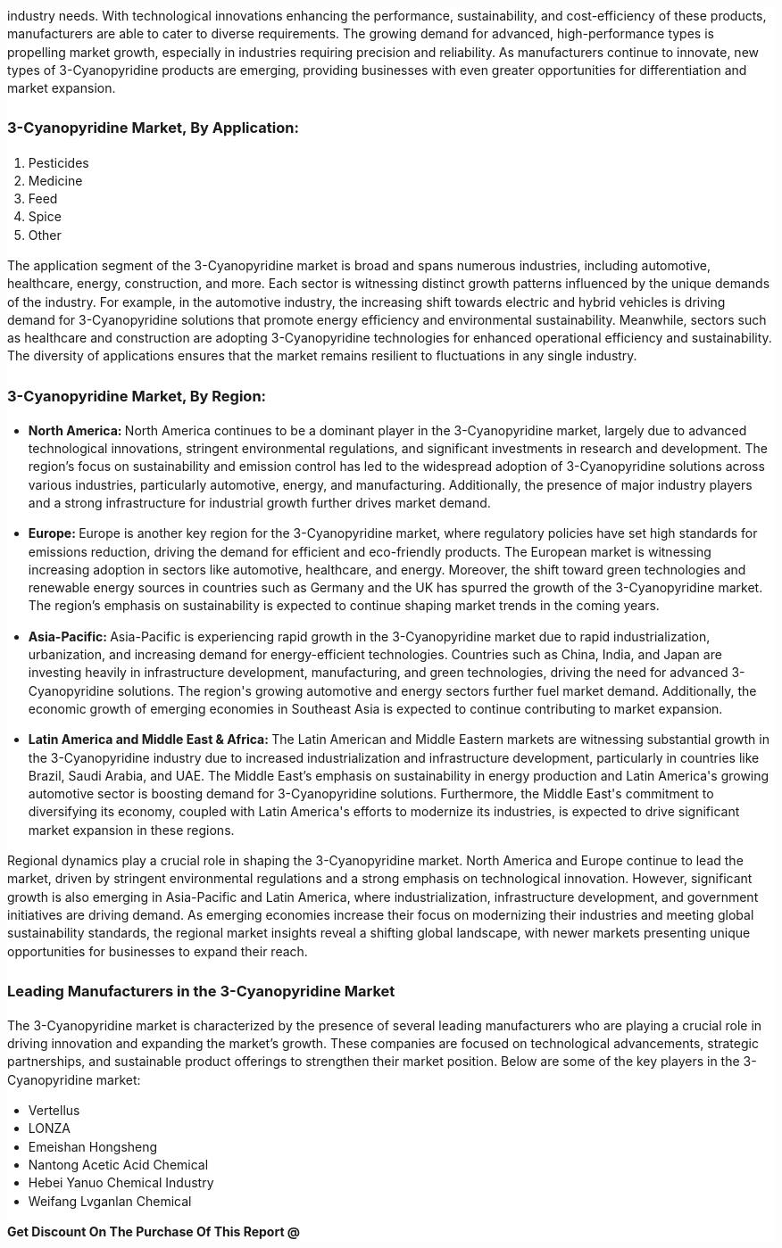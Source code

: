 industry needs. With technological innovations enhancing the performance, sustainability, and cost-efficiency of these products, manufacturers are able to cater to diverse requirements. The growing demand for advanced, high-performance types is propelling market growth, especially in industries requiring precision and reliability. As manufacturers continue to innovate, new types of 3-Cyanopyridine products are emerging, providing businesses with even greater opportunities for differentiation and market expansion.</p><h3>3-Cyanopyridine Market,&nbsp;By Application:</h3><ol><li>Pesticides<li> Medicine<li> Feed<li> Spice<li> Other</li></ol><p>The application segment of the 3-Cyanopyridine market is broad and spans numerous industries, including automotive, healthcare, energy, construction, and more. Each sector is witnessing distinct growth patterns influenced by the unique demands of the industry. For example, in the automotive industry, the increasing shift towards electric and hybrid vehicles is driving demand for 3-Cyanopyridine solutions that promote energy efficiency and environmental sustainability. Meanwhile, sectors such as healthcare and construction are adopting 3-Cyanopyridine technologies for enhanced operational efficiency and sustainability. The diversity of applications ensures that the market remains resilient to fluctuations in any single industry.</p><h3>3-Cyanopyridine Market, By Region:</h3><ul><li><p><strong>North America:&nbsp;</strong>North America continues to be a dominant player in the 3-Cyanopyridine market, largely due to advanced technological innovations, stringent environmental regulations, and significant investments in research and development. The region&rsquo;s focus on sustainability and emission control has led to the widespread adoption of 3-Cyanopyridine solutions across various industries, particularly automotive, energy, and manufacturing. Additionally, the presence of major industry players and a strong infrastructure for industrial growth further drives market demand.</p></li><li><p><strong><strong>Europe:&nbsp;</strong></strong>Europe is another key region for the 3-Cyanopyridine market, where regulatory policies have set high standards for emissions reduction, driving the demand for efficient and eco-friendly products. The European market is witnessing increasing adoption in sectors like automotive, healthcare, and energy. Moreover, the shift toward green technologies and renewable energy sources in countries such as Germany and the UK has spurred the growth of the 3-Cyanopyridine market. The region&rsquo;s emphasis on sustainability is expected to continue shaping market trends in the coming years.</p></li><li><p><strong><strong>Asia-Pacific:&nbsp;</strong></strong>Asia-Pacific is experiencing rapid growth in the 3-Cyanopyridine market due to rapid industrialization, urbanization, and increasing demand for energy-efficient technologies. Countries such as China, India, and Japan are investing heavily in infrastructure development, manufacturing, and green technologies, driving the need for advanced 3-Cyanopyridine solutions. The region's growing automotive and energy sectors further fuel market demand. Additionally, the economic growth of emerging economies in Southeast Asia is expected to continue contributing to market expansion.</p></li><li><p><strong><strong>Latin America and Middle East &amp; Africa:&nbsp;</strong></strong>The Latin American and Middle Eastern markets are witnessing substantial growth in the 3-Cyanopyridine industry due to increased industrialization and infrastructure development, particularly in countries like Brazil, Saudi Arabia, and UAE. The Middle East&rsquo;s emphasis on sustainability in energy production and Latin America's growing automotive sector is boosting demand for 3-Cyanopyridine solutions. Furthermore, the Middle East's commitment to diversifying its economy, coupled with Latin America's efforts to modernize its industries, is expected to drive significant market expansion in these regions.</p></li></ul><p>Regional dynamics play a crucial role in shaping the 3-Cyanopyridine market. North America and Europe continue to lead the market, driven by stringent environmental regulations and a strong emphasis on technological innovation. However, significant growth is also emerging in Asia-Pacific and Latin America, where industrialization, infrastructure development, and government initiatives are driving demand. As emerging economies increase their focus on modernizing their industries and meeting global sustainability standards, the regional market insights reveal a shifting global landscape, with newer markets presenting unique opportunities for businesses to expand their reach.</p><h3><strong>Leading Manufacturers in the 3-Cyanopyridine Market</strong></h3><p>The 3-Cyanopyridine market is characterized by the presence of several leading manufacturers who are playing a crucial role in driving innovation and expanding the market&rsquo;s growth. These companies are focused on technological advancements, strategic partnerships, and sustainable product offerings to strengthen their market position. Below are some of the key players in the 3-Cyanopyridine market:</p></div><div class="article-main__content" data-test-id="publishing-text-block"><ul><li><span class="">Vertellus<li> LONZA<li> Emeishan Hongsheng<li> Nantong Acetic Acid Chemical<li> Hebei Yanuo Chemical Industry<li> Weifang Lvganlan Chemical</span></li></ul></div><div class="article-main__content" data-test-id="publishing-text-block"><p><span class="font-[700]"><strong>Get Discount On The Purchase Of This Report @</strong>